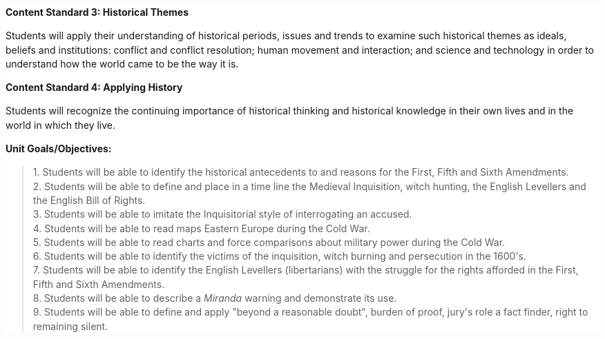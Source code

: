 <p>
  <b>
   Content Standard 3: Historical Themes
  </b>
 </p>
 <p>
  Students will apply their understanding of historical periods, issues and trends to examine such historical themes as ideals, beliefs and institutions: conflict and conflict resolution; human movement and interaction; and science and technology in order to understand how the world came to be the way it is.
 </p>
<p>
  <b>
   Content Standard 4: Applying History
  </b>
 </p>
<p>
  Students will recognize the continuing importance of historical thinking and historical knowledge in their own lives and in the world in which they live.
 </p>
<p>
  <b>
   Unit Goals/Objectives:
  </b>
 </p>
<blockquote>
  <dl>
   <dt>
    <dt>
     1. Students will be able to identify the historical antecedents to and reasons for the First, Fifth and Sixth Amendments.
     <dt>
      <dt>
       2. Students will be able to define and place in a time line the Medieval Inquisition, witch hunting, the English Levellers and the English Bill of Rights.
       <dt>
        <dt>
         3. Students will be able to imitate the Inquisitorial style of interrogating an accused.
         <dt>
          <dt>
           4. Students will be able to read maps Eastern Europe during the Cold War.
           <dt>
            <dt>
             5. Students will be able to read charts and force comparisons about military power during the Cold War.
             <dt>
              <dt>
               6. Students will be able to identify the victims of the inquisition, witch burning and persecution in the 1600's.
               <dt>
                <dt>
                 7. Students will be able to identify the English Levellers (libertarians) with the struggle for the rights afforded in the First, Fifth and Sixth Amendments.
                 <dt>
                  <dt>
                   8. Students will be able to describe a
                   <i>
                    Miranda
                   </i>
                   warning and demonstrate its use.
                   <dt>
                    <dt>
                     9. Students will be able to define and apply "beyond a reasonable doubt", burden of proof, jury's role a fact finder, right to remaining silent.
